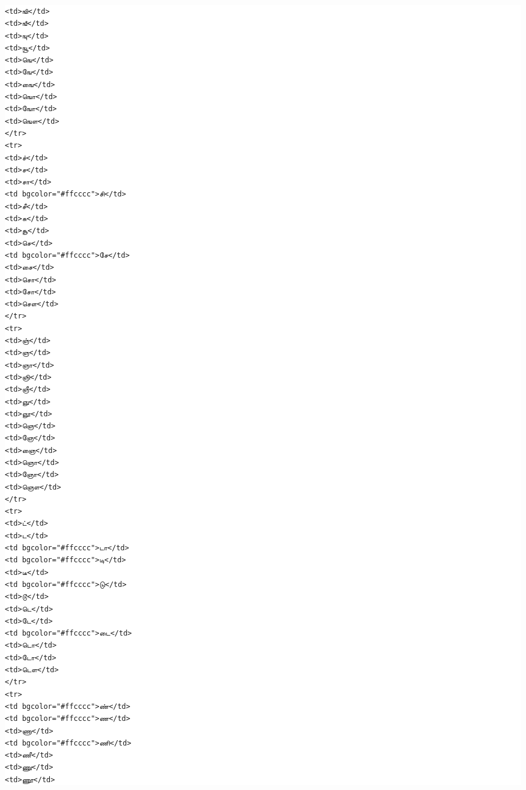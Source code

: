     <td>ஙி</td>
    <td>ஙீ</td>
    <td>ஙு</td>
    <td>ஙூ</td>
    <td>ஙெ</td>
    <td>ஙே</td>
    <td>ஙை</td>
    <td>ஙொ</td>
    <td>ஙோ</td>
    <td>ஙௌ</td>
    </tr>
    <tr>
    <td>ச்</td>
    <td>ச</td>
    <td>சா</td>
    <td bgcolor="#ffcccc">சி</td>
    <td>சீ</td>
    <td>சு</td>
    <td>சூ</td>
    <td>செ</td>
    <td bgcolor="#ffcccc">சே</td>
    <td>சை</td>
    <td>சொ</td>
    <td>சோ</td>
    <td>சௌ</td>
    </tr>
    <tr>
    <td>ஞ்</td>
    <td>ஞ</td>
    <td>ஞா</td>
    <td>ஞி</td>
    <td>ஞீ</td>
    <td>ஞு</td>
    <td>ஞூ</td>
    <td>ஞெ</td>
    <td>ஞே</td>
    <td>ஞை</td>
    <td>ஞொ</td>
    <td>ஞோ</td>
    <td>ஞௌ</td>
    </tr>
    <tr>
    <td>ட்</td>
    <td>ட</td>
    <td bgcolor="#ffcccc">டா</td>
    <td bgcolor="#ffcccc">டி</td>
    <td>டீ</td>
    <td bgcolor="#ffcccc">டு</td>
    <td>டூ</td>
    <td>டெ</td>
    <td>டே</td>
    <td bgcolor="#ffcccc">டை</td>
    <td>டொ</td>
    <td>டோ</td>
    <td>டௌ</td>
    </tr>
    <tr>
    <td bgcolor="#ffcccc">ண்</td>
    <td bgcolor="#ffcccc">ண</td>
    <td>ணா</td>
    <td bgcolor="#ffcccc">ணி</td>
    <td>ணீ</td>
    <td>ணு</td>
    <td>ணூ</td>
